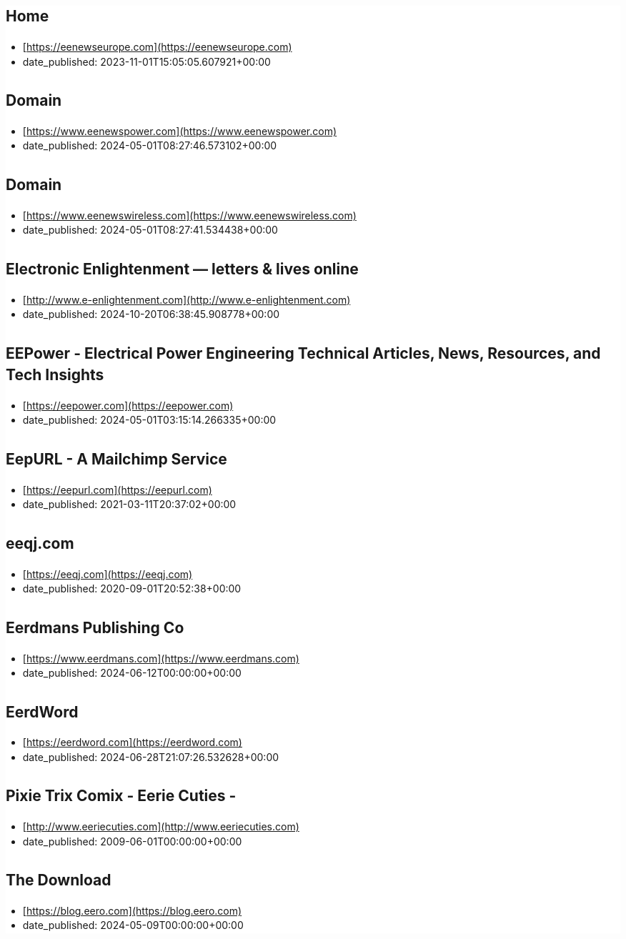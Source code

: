  ## Home
 - [https://eenewseurope.com](https://eenewseurope.com)
 - date_published: 2023-11-01T15:05:05.607921+00:00

 ## Domain
 - [https://www.eenewspower.com](https://www.eenewspower.com)
 - date_published: 2024-05-01T08:27:46.573102+00:00

 ## Domain
 - [https://www.eenewswireless.com](https://www.eenewswireless.com)
 - date_published: 2024-05-01T08:27:41.534438+00:00

 ## Electronic Enlightenment — letters & lives online
 - [http://www.e-enlightenment.com](http://www.e-enlightenment.com)
 - date_published: 2024-10-20T06:38:45.908778+00:00

 ## EEPower - Electrical Power Engineering Technical Articles, News, Resources, and Tech Insights
 - [https://eepower.com](https://eepower.com)
 - date_published: 2024-05-01T03:15:14.266335+00:00

 ## EepURL - A Mailchimp Service
 - [https://eepurl.com](https://eepurl.com)
 - date_published: 2021-03-11T20:37:02+00:00

 ## eeqj.com
 - [https://eeqj.com](https://eeqj.com)
 - date_published: 2020-09-01T20:52:38+00:00

 ## Eerdmans Publishing Co
 - [https://www.eerdmans.com](https://www.eerdmans.com)
 - date_published: 2024-06-12T00:00:00+00:00

 ## EerdWord
 - [https://eerdword.com](https://eerdword.com)
 - date_published: 2024-06-28T21:07:26.532628+00:00

 ## Pixie Trix Comix - Eerie Cuties -
 - [http://www.eeriecuties.com](http://www.eeriecuties.com)
 - date_published: 2009-06-01T00:00:00+00:00

 ## The Download
 - [https://blog.eero.com](https://blog.eero.com)
 - date_published: 2024-05-09T00:00:00+00:00
